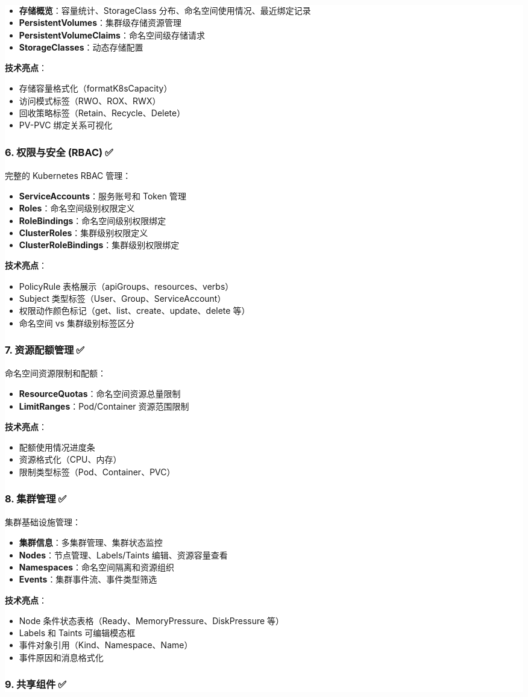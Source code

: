 - **存储概览**：容量统计、StorageClass 分布、命名空间使用情况、最近绑定记录
- **PersistentVolumes**：集群级存储资源管理
- **PersistentVolumeClaims**：命名空间级存储请求
- **StorageClasses**：动态存储配置

**技术亮点**：
- 存储容量格式化（formatK8sCapacity）
- 访问模式标签（RWO、ROX、RWX）
- 回收策略标签（Retain、Recycle、Delete）
- PV-PVC 绑定关系可视化

### 6. 权限与安全 (RBAC) ✅

完整的 Kubernetes RBAC 管理：

- **ServiceAccounts**：服务账号和 Token 管理
- **Roles**：命名空间级别权限定义
- **RoleBindings**：命名空间级别权限绑定
- **ClusterRoles**：集群级别权限定义
- **ClusterRoleBindings**：集群级别权限绑定

**技术亮点**：
- PolicyRule 表格展示（apiGroups、resources、verbs）
- Subject 类型标签（User、Group、ServiceAccount）
- 权限动作颜色标记（get、list、create、update、delete 等）
- 命名空间 vs 集群级别标签区分

### 7. 资源配额管理 ✅

命名空间资源限制和配额：

- **ResourceQuotas**：命名空间资源总量限制
- **LimitRanges**：Pod/Container 资源范围限制

**技术亮点**：
- 配额使用情况进度条
- 资源格式化（CPU、内存）
- 限制类型标签（Pod、Container、PVC）

### 8. 集群管理 ✅

集群基础设施管理：

- **集群信息**：多集群管理、集群状态监控
- **Nodes**：节点管理、Labels/Taints 编辑、资源容量查看
- **Namespaces**：命名空间隔离和资源组织
- **Events**：集群事件流、事件类型筛选

**技术亮点**：
- Node 条件状态表格（Ready、MemoryPressure、DiskPressure 等）
- Labels 和 Taints 可编辑模态框
- 事件对象引用（Kind、Namespace、Name）
- 事件原因和消息格式化

### 9. 共享组件 ✅
